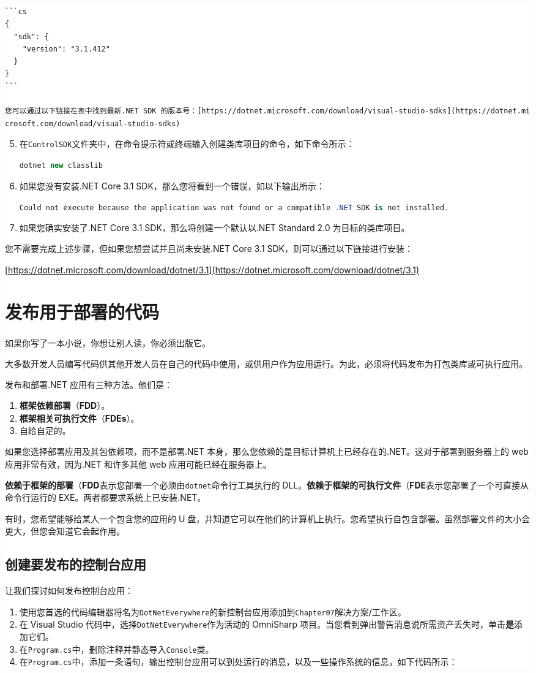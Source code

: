    ```cs
    {
      "sdk": {
        "version": "3.1.412"
      }
    } 
    ```

    您可以通过以下链接在表中找到最新.NET SDK 的版本号：[https://dotnet.microsoft.com/download/visual-studio-sdks](https://dotnet.microsoft.com/download/visual-studio-sdks)

5.  在`ControlSDK`文件夹中，在命令提示符或终端输入创建类库项目的命令，如下命令所示：

    ```cs
    dotnet new classlib 
    ```

6.  如果您没有安装.NET Core 3.1 SDK，那么您将看到一个错误，如以下输出所示：

    ```cs
    Could not execute because the application was not found or a compatible .NET SDK is not installed. 
    ```

7.  如果您确实安装了.NET Core 3.1 SDK，那么将创建一个默认以.NET Standard 2.0 为目标的类库项目。

您不需要完成上述步骤，但如果您想尝试并且尚未安装.NET Core 3.1 SDK，则可以通过以下链接进行安装：

[https://dotnet.microsoft.com/download/dotnet/3.1](https://dotnet.microsoft.com/download/dotnet/3.1)

# 发布用于部署的代码

如果你写了一本小说，你想让别人读，你必须出版它。

大多数开发人员编写代码供其他开发人员在自己的代码中使用，或供用户作为应用运行。为此，必须将代码发布为打包类库或可执行应用。

发布和部署.NET 应用有三种方法。他们是：

1.  **框架依赖部署**（**FDD**）。
2.  **框架相关可执行文件**（**FDEs**）。
3.  自给自足的。

如果您选择部署应用及其包依赖项，而不是部署.NET 本身，那么您依赖的是目标计算机上已经存在的.NET。这对于部署到服务器上的 web 应用非常有效，因为.NET 和许多其他 web 应用可能已经在服务器上。

**依赖于框架的部署**（**FDD**表示您部署一个必须由`dotnet`命令行工具执行的 DLL。**依赖于框架的可执行文件**（**FDE**表示您部署了一个可直接从命令行运行的 EXE。两者都要求系统上已安装.NET。

有时，您希望能够给某人一个包含您的应用的 U 盘，并知道它可以在他们的计算机上执行。您希望执行自包含部署。虽然部署文件的大小会更大，但您会知道它会起作用。

## 创建要发布的控制台应用

让我们探讨如何发布控制台应用：

1.  使用您首选的代码编辑器将名为`DotNetEverywhere`的新控制台应用添加到`Chapter07`解决方案/工作区。
2.  在 Visual Studio 代码中，选择`DotNetEverywhere`作为活动的 OmniSharp 项目。当您看到弹出警告消息说所需资产丢失时，单击**是**添加它们。
3.  在`Program.cs`中，删除注释并静态导入`Console`类。
4.  在`Program.cs`中，添加一条语句，输出控制台应用可以到处运行的消息，以及一些操作系统的信息，如下代码所示：
